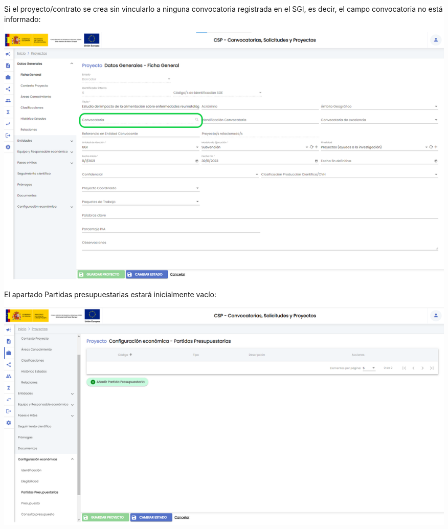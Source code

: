 Si el proyecto/contrato se crea sin vincularlo a ninguna convocatoria registrada en el SGI, es decir, el campo convocatoria no está informado:

![](/attachments/597852265/597865649.png)

  


El apartado Partidas presupuestarias estará inicialmente vacío:

![](/attachments/597852265/597865935.png)
